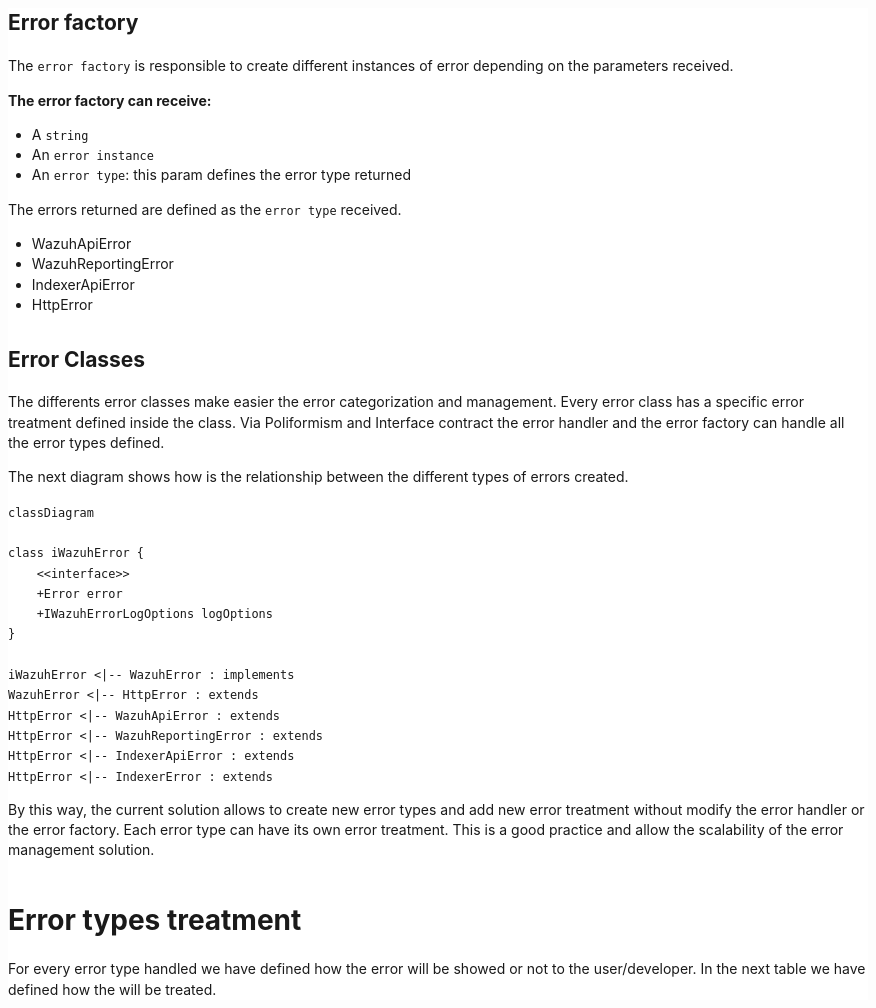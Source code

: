 ## Error factory

The `error factory` is responsible to create different instances of error depending on the parameters received.

**The error factory can receive:**
- A `string`
- An `error instance`
- An `error type`: this param defines the error type returned

The errors returned are defined as the `error type` received.

- WazuhApiError
- WazuhReportingError
- IndexerApiError
- HttpError

## Error Classes

The differents error classes make easier the error categorization and management. Every error class has a specific error treatment defined inside the class.
Via Poliformism and Interface contract the error handler and the error factory can handle all the error types defined.


The next diagram shows how is the relationship between the different types of errors created.

```mermaid
classDiagram

class iWazuhError {
    <<interface>>
    +Error error
    +IWazuhErrorLogOptions logOptions
}

iWazuhError <|-- WazuhError : implements
WazuhError <|-- HttpError : extends
HttpError <|-- WazuhApiError : extends
HttpError <|-- WazuhReportingError : extends
HttpError <|-- IndexerApiError : extends
HttpError <|-- IndexerError : extends

```

By this way, the current solution allows to create new error types and add new error treatment without modify the error handler or the error factory. Each error type can have its own error treatment. This is a good practice and allow the scalability of the error management solution.

# Error types treatment

For every error type handled we have defined how the error will be showed or not to the user/developer.
In the next table we have defined how the will be treated.
